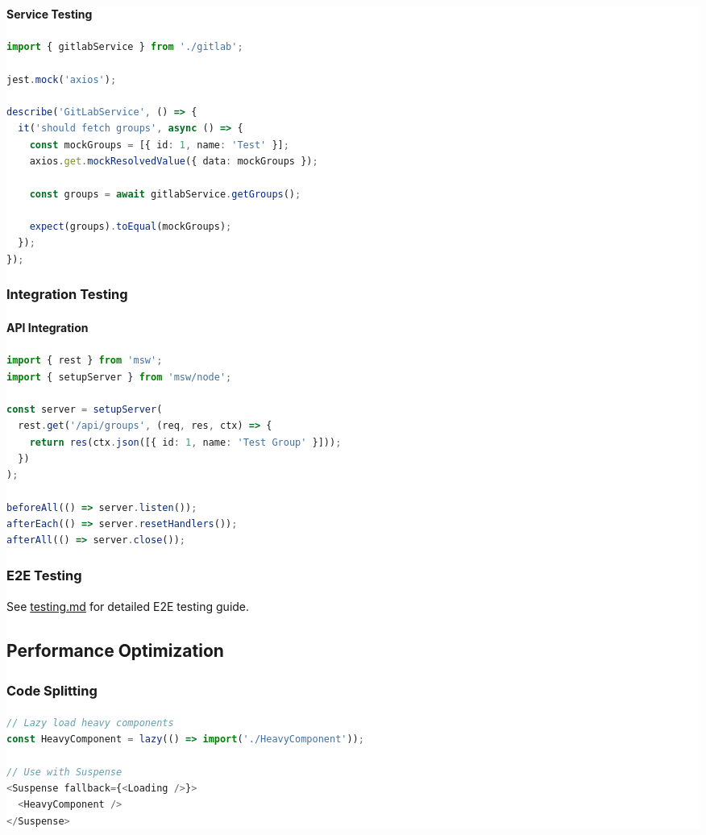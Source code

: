 #### Service Testing
```typescript
import { gitlabService } from './gitlab';

jest.mock('axios');

describe('GitLabService', () => {
  it('should fetch groups', async () => {
    const mockGroups = [{ id: 1, name: 'Test' }];
    axios.get.mockResolvedValue({ data: mockGroups });
    
    const groups = await gitlabService.getGroups();
    
    expect(groups).toEqual(mockGroups);
  });
});
```

### Integration Testing

#### API Integration
```typescript
import { rest } from 'msw';
import { setupServer } from 'msw/node';

const server = setupServer(
  rest.get('/api/groups', (req, res, ctx) => {
    return res(ctx.json([{ id: 1, name: 'Test Group' }]));
  })
);

beforeAll(() => server.listen());
afterEach(() => server.resetHandlers());
afterAll(() => server.close());
```

### E2E Testing

See [testing.md](./testing.md) for detailed E2E testing guide.

## Performance Optimization

### Code Splitting
```typescript
// Lazy load heavy components
const HeavyComponent = lazy(() => import('./HeavyComponent'));

// Use with Suspense
<Suspense fallback={<Loading />}>
  <HeavyComponent />
</Suspense>
```
